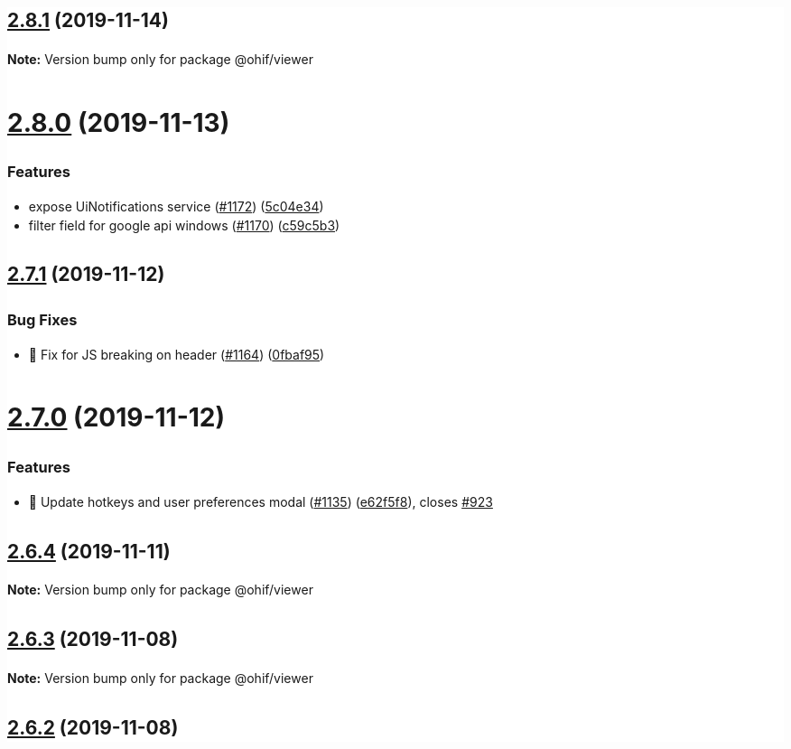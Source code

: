 ## [2.8.1](https://github.com/OHIF/Viewers/compare/@ohif/viewer@2.8.0...@ohif/viewer@2.8.1) (2019-11-14)

**Note:** Version bump only for package @ohif/viewer

# [2.8.0](https://github.com/OHIF/Viewers/compare/@ohif/viewer@2.7.1...@ohif/viewer@2.8.0) (2019-11-13)

### Features

- expose UiNotifications service
  ([#1172](https://github.com/OHIF/Viewers/issues/1172))
  ([5c04e34](https://github.com/OHIF/Viewers/commit/5c04e34c8fb2394ab7acd9eb4f2ab12afeb2f255))
- filter field for google api windows
  ([#1170](https://github.com/OHIF/Viewers/issues/1170))
  ([c59c5b3](https://github.com/OHIF/Viewers/commit/c59c5b3f14d44f1c06aa396125a1f4caaa431c25))

## [2.7.1](https://github.com/OHIF/Viewers/compare/@ohif/viewer@2.7.0...@ohif/viewer@2.7.1) (2019-11-12)

### Bug Fixes

- 🐛 Fix for JS breaking on header
  ([#1164](https://github.com/OHIF/Viewers/issues/1164))
  ([0fbaf95](https://github.com/OHIF/Viewers/commit/0fbaf95971dc0b3a671e1f586a876d9019e860ed))

# [2.7.0](https://github.com/OHIF/Viewers/compare/@ohif/viewer@2.6.4...@ohif/viewer@2.7.0) (2019-11-12)

### Features

- 🎸 Update hotkeys and user preferences modal
  ([#1135](https://github.com/OHIF/Viewers/issues/1135))
  ([e62f5f8](https://github.com/OHIF/Viewers/commit/e62f5f8dd28ab363f23671cd21cee115abb870ff)),
  closes [#923](https://github.com/OHIF/Viewers/issues/923)

## [2.6.4](https://github.com/OHIF/Viewers/compare/@ohif/viewer@2.6.3...@ohif/viewer@2.6.4) (2019-11-11)

**Note:** Version bump only for package @ohif/viewer

## [2.6.3](https://github.com/OHIF/Viewers/compare/@ohif/viewer@2.6.2...@ohif/viewer@2.6.3) (2019-11-08)

**Note:** Version bump only for package @ohif/viewer

## [2.6.2](https://github.com/OHIF/Viewers/compare/@ohif/viewer@2.6.1...@ohif/viewer@2.6.2) (2019-11-08)
